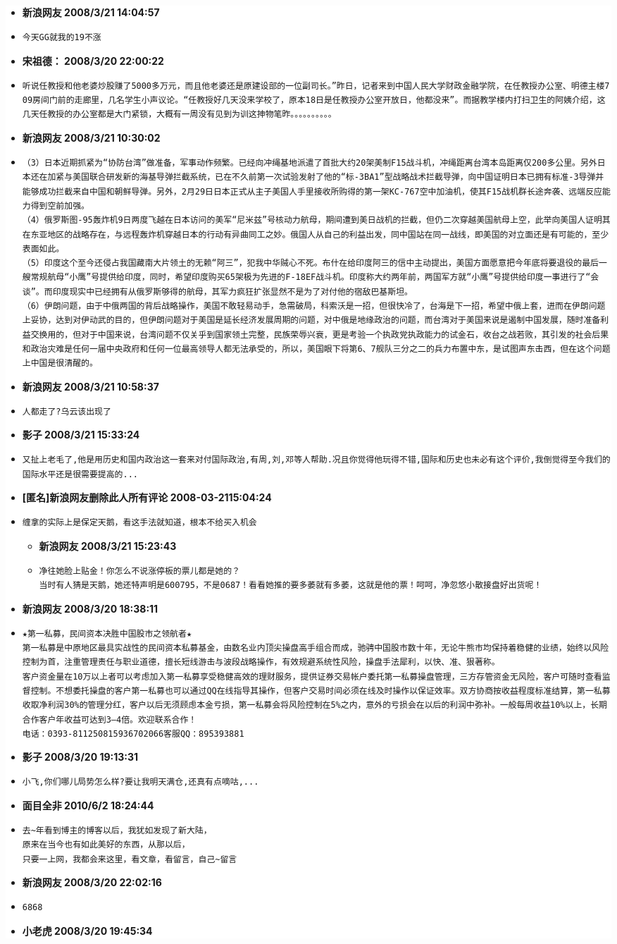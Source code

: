   ```
  ```
- **新浪网友 2008/3/21 14:04:57**
- ```
  今天GG就我的19不涨
  ```
- **宋祖德： 2008/3/20 22:00:22**
- ```
  听说任教授和他老婆炒股赚了5000多万元，而且他老婆还是原建设部的一位副司长。”昨日，记者来到中国人民大学财政金融学院，在任教授办公室、明德主楼709房间门前的走廊里，几名学生小声议论。“任教授好几天没来学校了，原本18日是任教授办公室开放日，他都没来”。而据教学楼内打扫卫生的阿姨介绍，这几天任教授的办公室都是大门紧锁，大概有一周没有见到为训这抻物笔昨。。。。。。。。。。
  ```
- **新浪网友 2008/3/21 10:30:02**
- ```
  （3）日本近期抓紧为“协防台湾”做准备，军事动作频繁。已经向冲绳基地派遣了首批大约20架美制F15战斗机，冲绳距离台湾本岛距离仅200多公里。另外日本还在加紧与美国联合研发新的海基导弹拦截系统，已在不久前第一次试验发射了他的“标-3BA1”型战略战术拦截导弹，向中国证明日本已拥有标准-3导弹并能够成功拦截来自中国和朝鲜导弹。另外，2月29日日本正式从主子美国人手里接收所购得的第一架KC-767空中加油机，使其F15战机群长途奔袭、远端反应能力得到空前加强。
  （4）俄罗斯图-95轰炸机9日两度飞越在日本访问的美军“尼米兹”号核动力航母，期间遭到美日战机的拦截，但仍二次穿越美国航母上空，此举向美国人证明其在东亚地区的战略存在，与远程轰炸机穿越日本的行动有异曲同工之妙。俄国人从自己的利益出发，同中国站在同一战线，即美国的对立面还是有可能的，至少表面如此。
  （5）印度这个至今还侵占我国藏南大片领土的无赖“阿三”，犯我中华贼心不死。布什在给印度阿三的信中主动提出，美国方面愿意把今年底将要退役的最后一艘常规航母“小鹰”号提供给印度，同时，希望印度购买65架极为先进的F-18EF战斗机。印度称大约两年前，两国军方就“小鹰”号提供给印度一事进行了“会谈”。而印度现实中已经拥有从俄罗斯够得的航母，其军力疯狂扩张显然不是为了对付他的宿敌巴基斯坦。
  （6）伊朗问题，由于中俄两国的背后战略操作，美国不敢轻易动手，急需破局，科索沃是一招，但很快冷了，台海是下一招，希望中俄上套，进而在伊朗问题上妥协，达到对伊动武的目的，但伊朗问题对于美国是延长经济发展周期的问题，对中俄是地缘政治的问题，而台湾对于美国来说是遏制中国发展，随时准备利益交换用的，但对于中国来说，台湾问题不仅关乎到国家领土完整，民族荣辱兴衰，更是考验一个执政党执政能力的试金石，收台之战若败，其引发的社会后果和政治灾难是任何一届中央政府和任何一位最高领导人都无法承受的，所以，美国眼下将第6、7舰队三分之二的兵力布置中东，是试图声东击西，但在这个问题上中国是很清醒的。
  ```
- **新浪网友 2008/3/21 10:58:37**
- ```
  人都走了?乌云该出现了
  ```
- **影子 2008/3/21 15:33:24**
- ```
  又扯上老毛了,他是用历史和国内政治这一套来对付国际政治,有周,刘,邓等人帮助.况且你觉得他玩得不错,国际和历史也未必有这个评价,我倒觉得至今我们的国际水平还是很需要提高的...
  ```
- **[匿名]新浪网友删除此人所有评论 2008-03-2115:04:24**
- ```
  缠拿的实际上是保定天鹅，看这手法就知道，根本不给买入机会
  ```
   - **新浪网友 2008/3/21 15:23:43**
   - ```
     净往她脸上贴金！你怎么不说涨停板的票儿都是她的？
     当时有人猜是天鹅，她还特声明是600795，不是0687！看看她推的要多萎就有多萎，这就是他的票！呵呵，净忽悠小散接盘好出货呢！
     ```
- **新浪网友 2008/3/20 18:38:11**
- ```
  ★第一私募，民间资本决胜中国股市之领航者★
  第一私募是中原地区最具实战性的民间资本私募基金，由数名业内顶尖操盘高手组合而成，驰骋中国股市数十年，无论牛熊市均保持着稳健的业绩，始终以风险控制为首，注重管理责任与职业道德，擅长短线游击与波段战略操作，有效规避系统性风险，操盘手法犀利，以快、准、狠著称。
  客户资金量在10万以上者可以考虑加入第一私募享受稳健高效的理财服务，提供证券交易帐户委托第一私募操盘管理，三方存管资金无风险，客户可随时查看监督控制。不想委托操盘的客户第一私募也可以通过QQ在线指导其操作，但客户交易时间必须在线及时操作以保证效率。双方协商按收益程度标准结算，第一私募收取净利润30%的管理分红，客户以后无须顾虑本金亏损，第一私募会将风险控制在5%之内，意外的亏损会在以后的利润中弥补。一般每周收益10%以上，长期合作客户年收益可达到3―4倍。欢迎联系合作！
  电话：0393-811250815936702066客服QQ：895393881
  ```
- **影子 2008/3/20 19:13:31**
- ```
  小飞,你们哪儿局势怎么样?要让我明天满仓,还真有点嘀咕,...
  ```
- **面目全非 2010/6/2 18:24:44**
- ```
  去~年看到博主的博客以后，我犹如发现了新大陆，
  原来在当今也有如此美好的东西，从那以后，
  只要一上网，我都会来这里，看文章，看留言，自己~留言
  ```
- **新浪网友 2008/3/20 22:02:16**
- ```
  6868
  ```
- **小老虎 2008/3/20 19:45:34**